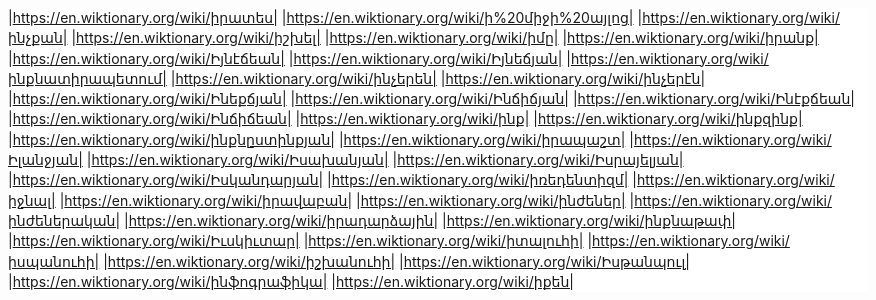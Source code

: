 |https://en.wiktionary.org/wiki/իրատես|
|https://en.wiktionary.org/wiki/ի%20միջի%20այլոց|
|https://en.wiktionary.org/wiki/ինչքան|
|https://en.wiktionary.org/wiki/իշխել|
|https://en.wiktionary.org/wiki/իմը|
|https://en.wiktionary.org/wiki/իրանք|
|https://en.wiktionary.org/wiki/Իյնէճեան|
|https://en.wiktionary.org/wiki/Իյնեճյան|
|https://en.wiktionary.org/wiki/ինքնատիրապետում|
|https://en.wiktionary.org/wiki/ինչերեն|
|https://en.wiktionary.org/wiki/ինչերէն|
|https://en.wiktionary.org/wiki/Ինեքճյան|
|https://en.wiktionary.org/wiki/Ինճիճյան|
|https://en.wiktionary.org/wiki/Ինէքճեան|
|https://en.wiktionary.org/wiki/Ինճիճեան|
|https://en.wiktionary.org/wiki/ինք|
|https://en.wiktionary.org/wiki/ինքզինք|
|https://en.wiktionary.org/wiki/ինքնըստինքյան|
|https://en.wiktionary.org/wiki/իրապաշտ|
|https://en.wiktionary.org/wiki/Իլանջյան|
|https://en.wiktionary.org/wiki/Իսախանյան|
|https://en.wiktionary.org/wiki/Իսրայելյան|
|https://en.wiktionary.org/wiki/Իսկանդարյան|
|https://en.wiktionary.org/wiki/իռեդենտիզմ|
|https://en.wiktionary.org/wiki/իջնալ|
|https://en.wiktionary.org/wiki/իրավաբան|
|https://en.wiktionary.org/wiki/ինժեներ|
|https://en.wiktionary.org/wiki/ինժեներական|
|https://en.wiktionary.org/wiki/իրադարձային|
|https://en.wiktionary.org/wiki/ինքնաթափ|
|https://en.wiktionary.org/wiki/Իւսկիւտար|
|https://en.wiktionary.org/wiki/իտալուհի|
|https://en.wiktionary.org/wiki/իսպանուհի|
|https://en.wiktionary.org/wiki/իշխանուհի|
|https://en.wiktionary.org/wiki/Իսթանպուլ|
|https://en.wiktionary.org/wiki/ինֆոգրաֆիկա|
|https://en.wiktionary.org/wiki/իքեն|
